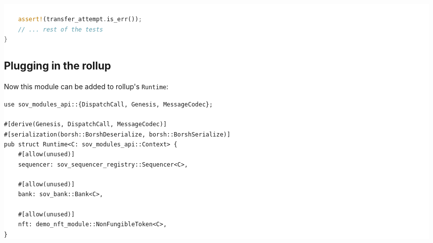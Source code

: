 ```rust

    assert!(transfer_attempt.is_err());
    // ... rest of the tests
}
```

## Plugging in the rollup

Now this module can be added to rollup's `Runtime`:

```rust, ignore
use sov_modules_api::{DispatchCall, Genesis, MessageCodec};

#[derive(Genesis, DispatchCall, MessageCodec)]
#[serialization(borsh::BorshDeserialize, borsh::BorshSerialize)]
pub struct Runtime<C: sov_modules_api::Context> {
    #[allow(unused)]
    sequencer: sov_sequencer_registry::Sequencer<C>,

    #[allow(unused)]
    bank: sov_bank::Bank<C>,

    #[allow(unused)]
    nft: demo_nft_module::NonFungibleToken<C>,
}
```
